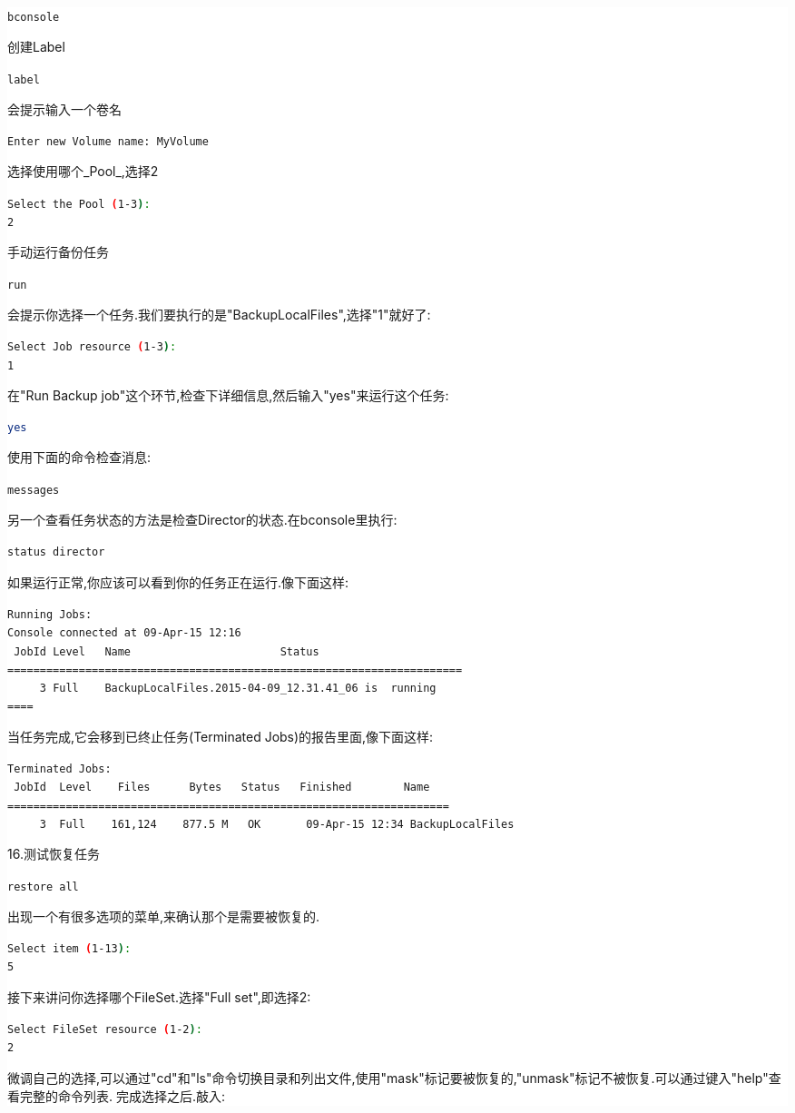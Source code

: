 ```bash
bconsole
```
创建Label
```bash
label
```
会提示输入一个卷名
```bash
Enter new Volume name: MyVolume
```
选择使用哪个_Pool_,选择2
```bash
Select the Pool (1-3):
2
```
手动运行备份任务
```bash
run
```
会提示你选择一个任务.我们要执行的是"BackupLocalFiles",选择"1"就好了:
```bash
Select Job resource (1-3):
1
```
在"Run Backup job"这个环节,检查下详细信息,然后输入"yes"来运行这个任务:
```bash
yes
```
使用下面的命令检查消息:
```bash
messages
```
另一个查看任务状态的方法是检查Director的状态.在bconsole里执行:
```bash
status director
```
如果运行正常,你应该可以看到你的任务正在运行.像下面这样:
```bash
Running Jobs:
Console connected at 09-Apr-15 12:16
 JobId Level   Name                       Status
======================================================================
     3 Full    BackupLocalFiles.2015-04-09_12.31.41_06 is  running
====
```
当任务完成,它会移到已终止任务(Terminated Jobs)的报告里面,像下面这样:
```bash
Terminated Jobs:
 JobId  Level    Files      Bytes   Status   Finished        Name
====================================================================
     3  Full    161,124    877.5 M   OK       09-Apr-15 12:34 BackupLocalFiles
```
16.测试恢复任务
```bash
restore all
```
出现一个有很多选项的菜单,来确认那个是需要被恢复的.
```bash
Select item (1-13):
5
```
接下来讲问你选择哪个FileSet.选择"Full set",即选择2:
```bash
Select FileSet resource (1-2):
2
```
微调自己的选择,可以通过"cd"和"ls"命令切换目录和列出文件,使用"mask"标记要被恢复的,"unmask"标记不被恢复.可以通过键入"help"查看完整的命令列表.
完成选择之后.敲入: